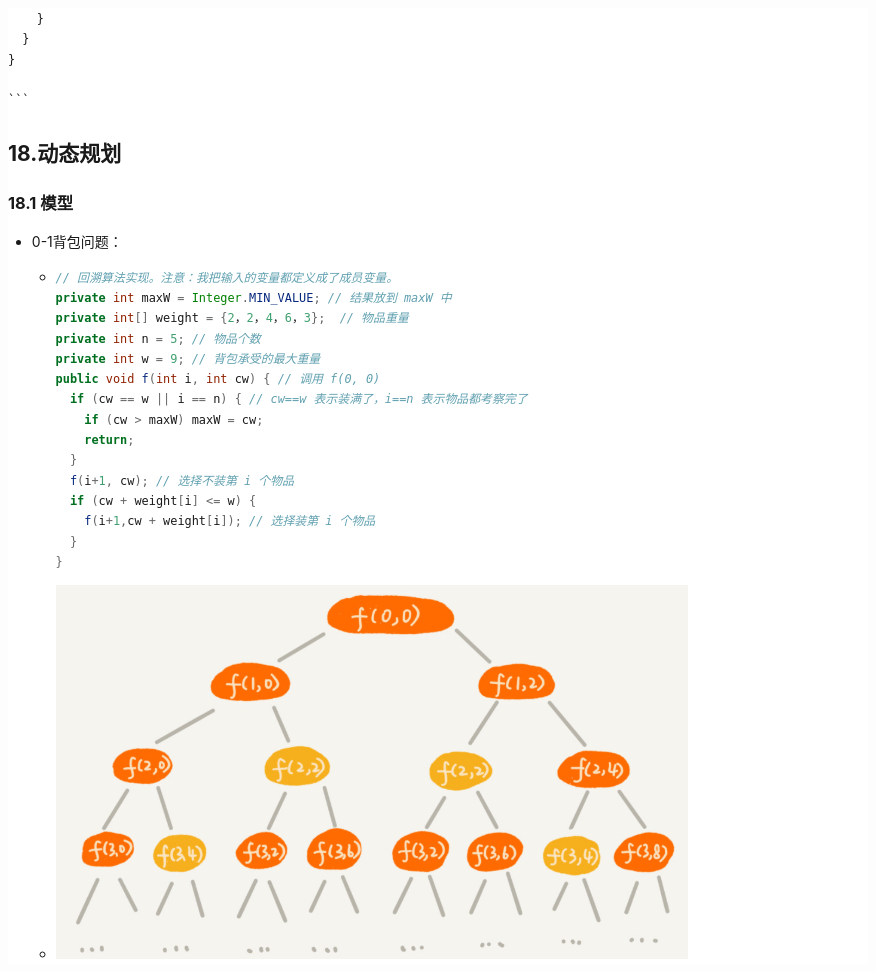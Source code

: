         }
      }
    }
    
    ```



## 18.动态规划

### 18.1 模型

* 0-1背包问题：

  * ```java
    // 回溯算法实现。注意：我把输入的变量都定义成了成员变量。
    private int maxW = Integer.MIN_VALUE; // 结果放到 maxW 中
    private int[] weight = {2，2，4，6，3};  // 物品重量
    private int n = 5; // 物品个数
    private int w = 9; // 背包承受的最大重量
    public void f(int i, int cw) { // 调用 f(0, 0)
      if (cw == w || i == n) { // cw==w 表示装满了，i==n 表示物品都考察完了
        if (cw > maxW) maxW = cw;
        return;
      }
      f(i+1, cw); // 选择不装第 i 个物品
      if (cw + weight[i] <= w) {
        f(i+1,cw + weight[i]); // 选择装第 i 个物品
      }
    }
    ```

  * ![1557797011579](../images/1557797011579.png)
